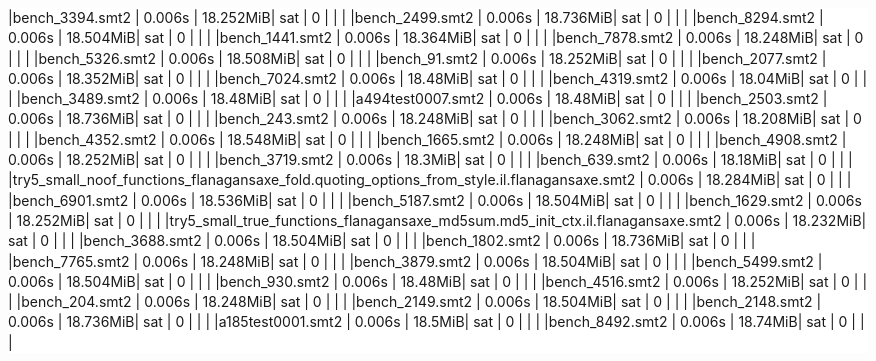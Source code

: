 |bench_3394.smt2                                              |    0.006s | 18.252MiB| sat | 0 |  |  |
|bench_2499.smt2                                              |    0.006s | 18.736MiB| sat | 0 |  |  |
|bench_8294.smt2                                              |    0.006s | 18.504MiB| sat | 0 |  |  |
|bench_1441.smt2                                              |    0.006s | 18.364MiB| sat | 0 |  |  |
|bench_7878.smt2                                              |    0.006s | 18.248MiB| sat | 0 |  |  |
|bench_5326.smt2                                              |    0.006s | 18.508MiB| sat | 0 |  |  |
|bench_91.smt2                                                |    0.006s | 18.252MiB| sat | 0 |  |  |
|bench_2077.smt2                                              |    0.006s | 18.352MiB| sat | 0 |  |  |
|bench_7024.smt2                                              |    0.006s | 18.48MiB| sat | 0 |  |  |
|bench_4319.smt2                                              |    0.006s | 18.04MiB| sat | 0 |  |  |
|bench_3489.smt2                                              |    0.006s | 18.48MiB| sat | 0 |  |  |
|a494test0007.smt2                                            |    0.006s | 18.48MiB| sat | 0 |  |  |
|bench_2503.smt2                                              |    0.006s | 18.736MiB| sat | 0 |  |  |
|bench_243.smt2                                               |    0.006s | 18.248MiB| sat | 0 |  |  |
|bench_3062.smt2                                              |    0.006s | 18.208MiB| sat | 0 |  |  |
|bench_4352.smt2                                              |    0.006s | 18.548MiB| sat | 0 |  |  |
|bench_1665.smt2                                              |    0.006s | 18.248MiB| sat | 0 |  |  |
|bench_4908.smt2                                              |    0.006s | 18.252MiB| sat | 0 |  |  |
|bench_3719.smt2                                              |    0.006s | 18.3MiB| sat | 0 |  |  |
|bench_639.smt2                                               |    0.006s | 18.18MiB| sat | 0 |  |  |
|try5_small_noof_functions_flanagansaxe_fold.quoting_options_from_style.il.flanagansaxe.smt2 |    0.006s | 18.284MiB| sat | 0 |  |  |
|bench_6901.smt2                                              |    0.006s | 18.536MiB| sat | 0 |  |  |
|bench_5187.smt2                                              |    0.006s | 18.504MiB| sat | 0 |  |  |
|bench_1629.smt2                                              |    0.006s | 18.252MiB| sat | 0 |  |  |
|try5_small_true_functions_flanagansaxe_md5sum.md5_init_ctx.il.flanagansaxe.smt2 |    0.006s | 18.232MiB| sat | 0 |  |  |
|bench_3688.smt2                                              |    0.006s | 18.504MiB| sat | 0 |  |  |
|bench_1802.smt2                                              |    0.006s | 18.736MiB| sat | 0 |  |  |
|bench_7765.smt2                                              |    0.006s | 18.248MiB| sat | 0 |  |  |
|bench_3879.smt2                                              |    0.006s | 18.504MiB| sat | 0 |  |  |
|bench_5499.smt2                                              |    0.006s | 18.504MiB| sat | 0 |  |  |
|bench_930.smt2                                               |    0.006s | 18.48MiB| sat | 0 |  |  |
|bench_4516.smt2                                              |    0.006s | 18.252MiB| sat | 0 |  |  |
|bench_204.smt2                                               |    0.006s | 18.248MiB| sat | 0 |  |  |
|bench_2149.smt2                                              |    0.006s | 18.504MiB| sat | 0 |  |  |
|bench_2148.smt2                                              |    0.006s | 18.736MiB| sat | 0 |  |  |
|a185test0001.smt2                                            |    0.006s | 18.5MiB| sat | 0 |  |  |
|bench_8492.smt2                                              |    0.006s | 18.74MiB| sat | 0 |  |  |